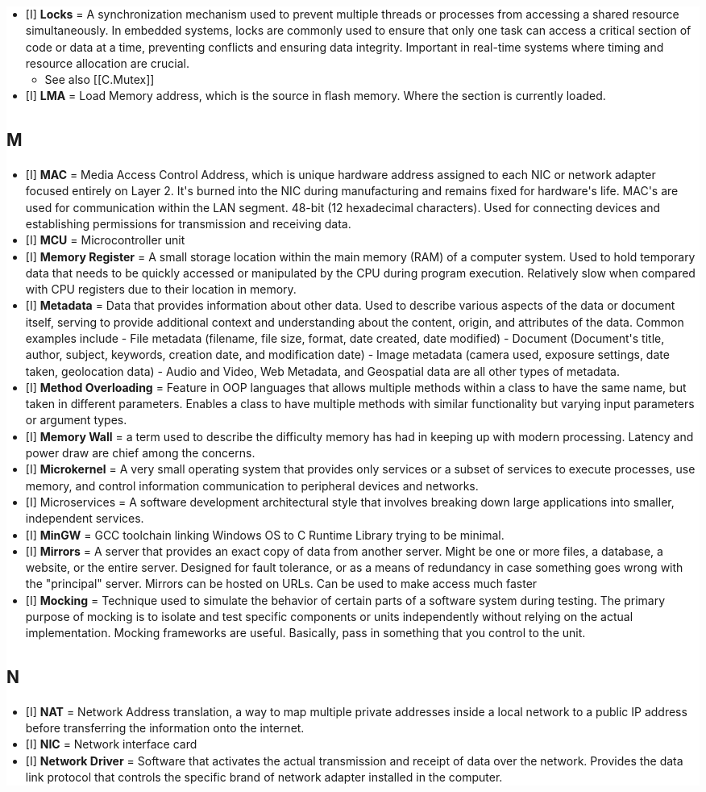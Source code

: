 - [I] **Locks** = A synchronization mechanism used to prevent multiple threads or processes from accessing a shared resource simultaneously. In embedded systems, locks are commonly used to ensure that only one task can access a critical section of code or data at a time, preventing conflicts and ensuring data integrity. Important in real-time systems where timing and resource allocation are crucial.
	- See also [[C.Mutex]]
- [I] **LMA** = Load Memory address, which is the source in flash memory. Where the section is currently loaded.

## M
- [I] **MAC** = Media Access Control Address, which is unique hardware address assigned to each NIC or network adapter focused entirely on Layer 2. It's burned into the NIC during manufacturing and remains fixed for hardware's life. MAC's are used for communication within the LAN segment. 48-bit (12 hexadecimal characters). Used for connecting devices and establishing permissions for transmission and receiving data. 
- [I] **MCU** = Microcontroller unit
- [I] **Memory Register** = A small storage location within the main memory (RAM) of a computer system. Used to hold temporary data that needs to be quickly accessed or manipulated by the CPU during program execution. Relatively slow when compared with CPU registers due to their location in memory. 
- [I] **Metadata** = Data that provides information about other data. Used to describe various aspects of the data or document itself, serving to provide additional context and understanding about the content, origin, and attributes of the data. Common examples include - File metadata (filename, file size, format, date created, date modified) - Document (Document's title, author, subject, keywords, creation date, and modification date) - Image metadata (camera used, exposure settings, date taken, geolocation data) - Audio and Video, Web Metadata, and Geospatial data are all other types of metadata. 
- [I] **Method Overloading** = Feature in OOP languages that allows multiple methods within a class to have the same name, but taken in different parameters. Enables a class to have multiple methods with similar functionality but varying input parameters or argument types. 
- [I] **Memory Wall** = a term used to describe the difficulty memory has had in keeping up with modern processing. Latency and power draw are chief among the concerns.
- [I] **Microkernel** = A very small operating system that provides only services or a subset of services to execute processes, use memory, and control information communication to peripheral devices and networks. 
- [I] Microservices = A software development architectural style that involves breaking down large applications into smaller, independent services.
- [I] **MinGW** = GCC toolchain linking Windows OS to C Runtime Library trying to be minimal. 
- [I] **Mirrors** = A server that provides an exact copy of data from another server. Might be one or more files, a database, a website, or the entire server. Designed for fault tolerance, or as a means of redundancy in case something goes wrong with the "principal" server. Mirrors can be hosted on URLs. Can be used to make access much faster
- [I] **Mocking** = Technique used to simulate the behavior of certain parts of a software system during testing. The primary purpose of mocking is to isolate and test specific components or units independently without relying on the actual implementation. Mocking frameworks are useful. Basically, pass in something that you control to the unit.

## N
- [I] **NAT** = Network Address translation, a way to map multiple private addresses inside a local network to a public IP address before transferring the information onto the internet. 
- [I] **NIC** = Network interface card
- [I] **Network Driver** = Software that activates the actual transmission and receipt of data over the network. Provides the data link protocol that controls the specific brand of network adapter installed in the computer.